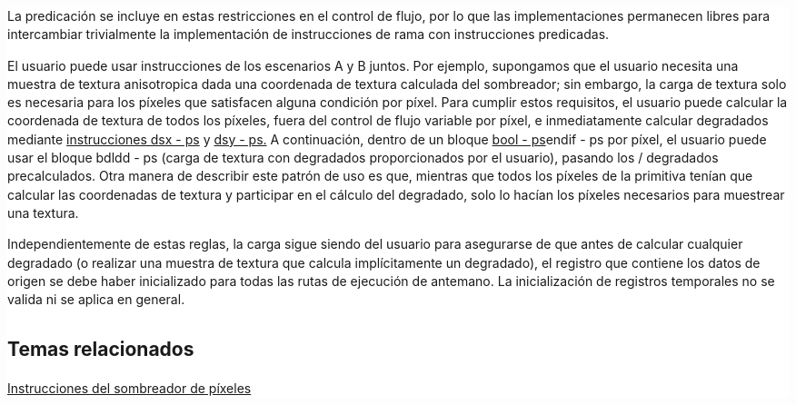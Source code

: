 La predicación se incluye en estas restricciones en el control de flujo, por lo que las implementaciones permanecen libres para intercambiar trivialmente la implementación de instrucciones de rama con instrucciones predicadas.

El usuario puede usar instrucciones de los escenarios A y B juntos. Por ejemplo, supongamos que el usuario necesita una muestra de textura anisotropica dada una coordenada de textura calculada del sombreador; sin embargo, la carga de textura solo es necesaria para los píxeles que satisfacen alguna condición por píxel. Para cumplir estos requisitos, el usuario puede calcular la coordenada de textura de todos los píxeles, fuera del control de flujo variable por píxel, e inmediatamente calcular degradados mediante [instrucciones dsx - ps](dsx---ps.md) y [dsy - ps.](dsy---ps.md) A continuación, dentro de un bloque [bool - ps](if-bool---ps.md)endif - ps por píxel, el usuario puede usar el bloque bdldd - ps (carga de textura con degradados proporcionados por el usuario), pasando los / [](endif---ps.md) degradados precalculados. [](texldd---ps.md) Otra manera de describir este patrón de uso es que, mientras que todos los píxeles de la primitiva tenían que calcular las coordenadas de textura y participar en el cálculo del degradado, solo lo hacían los píxeles necesarios para muestrear una textura.

Independientemente de estas reglas, la carga sigue siendo del usuario para asegurarse de que antes de calcular cualquier degradado (o realizar una muestra de textura que calcula implícitamente un degradado), el registro que contiene los datos de origen se debe haber inicializado para todas las rutas de ejecución de antemano. La inicialización de registros temporales no se valida ni se aplica en general.

## <a name="related-topics"></a>Temas relacionados

<dl> <dt>

[Instrucciones del sombreador de píxeles](dx9-graphics-reference-asm-ps-instructions.md)
</dt> </dl>

 

 




